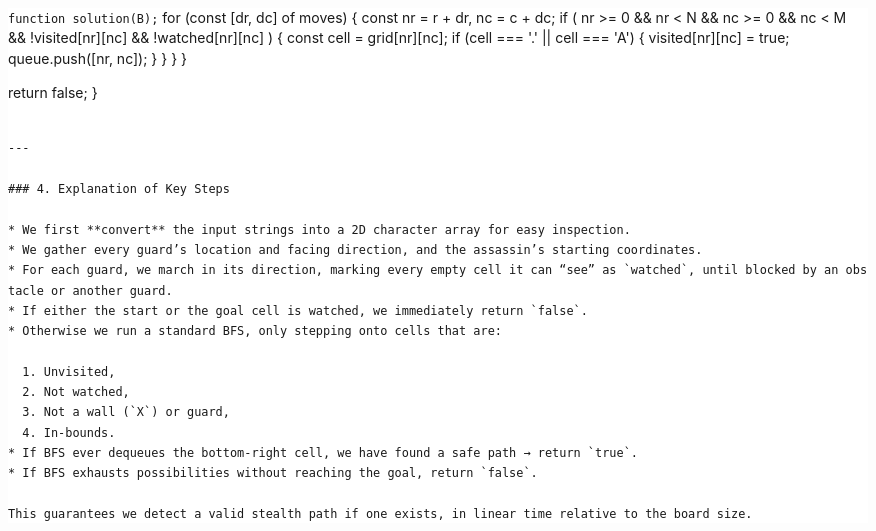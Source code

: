 ```function solution(B);```
    for (const [dr, dc] of moves) {
      const nr = r + dr, nc = c + dc;
      if (
        nr >= 0 && nr < N && nc >= 0 && nc < M &&
        !visited[nr][nc] &&
        !watched[nr][nc]
      ) {
        const cell = grid[nr][nc];
        if (cell === '.' || cell === 'A') {
          visited[nr][nc] = true;
          queue.push([nr, nc]);
        }
      }
    }
  }

  return false;
}
```

---

### 4. Explanation of Key Steps

* We first **convert** the input strings into a 2D character array for easy inspection.
* We gather every guard’s location and facing direction, and the assassin’s starting coordinates.
* For each guard, we march in its direction, marking every empty cell it can “see” as `watched`, until blocked by an obstacle or another guard.
* If either the start or the goal cell is watched, we immediately return `false`.
* Otherwise we run a standard BFS, only stepping onto cells that are:

  1. Unvisited,
  2. Not watched,
  3. Not a wall (`X`) or guard,
  4. In-bounds.
* If BFS ever dequeues the bottom-right cell, we have found a safe path → return `true`.
* If BFS exhausts possibilities without reaching the goal, return `false`.

This guarantees we detect a valid stealth path if one exists, in linear time relative to the board size.
